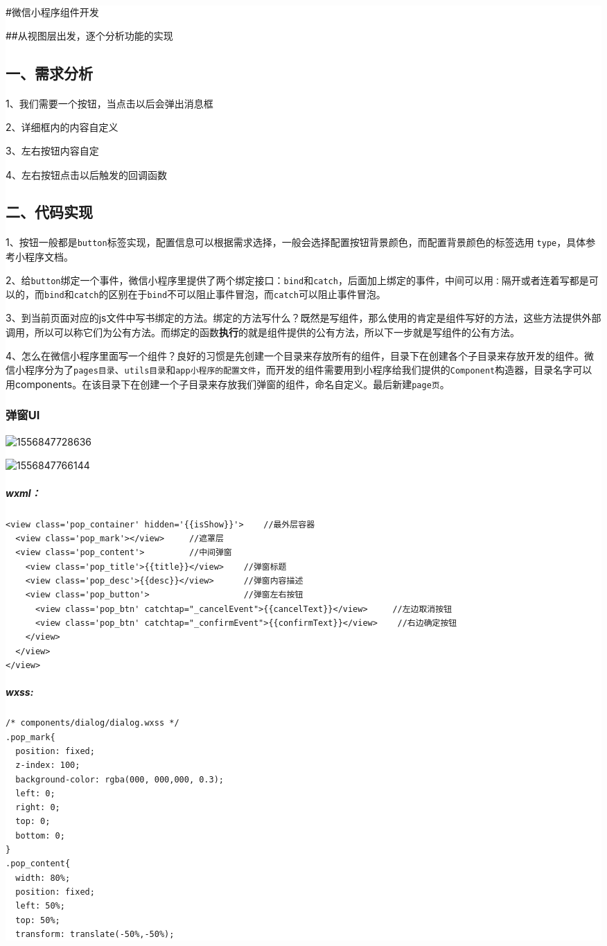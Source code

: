#微信小程序组件开发

##从视图层出发，逐个分析功能的实现

## 一、需求分析

1、我们需要一个按钮，当点击以后会弹出消息框

2、详细框内的内容自定义

3、左右按钮内容自定

4、左右按钮点击以后触发的回调函数

## 二、代码实现

1、按钮一般都是`button`标签实现，配置信息可以根据需求选择，一般会选择配置按钮背景颜色，而配置背景颜色的标签选用 `type`，具体参考小程序文档。

2、给`button`绑定一个事件，微信小程序里提供了两个绑定接口：`bind`和`catch`，后面加上绑定的事件，中间可以用`：`隔开或者连着写都是可以的，而`bind`和`catch`的区别在于`bind`不可以阻止事件冒泡，而`catch`可以阻止事件冒泡。

3、到当前页面对应的js文件中写书绑定的方法。绑定的方法写什么？既然是写组件，那么使用的肯定是组件写好的方法，这些方法提供外部调用，所以可以称它们为公有方法。而绑定的函数**执行**的就是组件提供的公有方法，所以下一步就是写组件的公有方法。

4、怎么在微信小程序里面写一个组件？良好的习惯是先创建一个目录来存放所有的组件，目录下在创建各个子目录来存放开发的组件。微信小程序分为了`pages目录`、`utils目录`和`app小程序的配置文件`，而开发的组件需要用到小程序给我们提供的`Component`构造器，目录名字可以用components。在该目录下在创建一个子目录来存放我们弹窗的组件，命名自定义。最后新建`page页`。

### 弹窗UI

![1556847728636](C:\Users\saiqi\AppData\Roaming\Typora\typora-user-images\1556847728636.png)

![1556847766144](C:\Users\saiqi\AppData\Roaming\Typora\typora-user-images\1556847766144.png)

##### **wxml：**

```
<view class='pop_container' hidden='{{isShow}}'>    //最外层容器
  <view class='pop_mark'></view>     //遮罩层
  <view class='pop_content'>         //中间弹窗
    <view class='pop_title'>{{title}}</view>    //弹窗标题
    <view class='pop_desc'>{{desc}}</view>      //弹窗内容描述
    <view class='pop_button'>                   //弹窗左右按钮
      <view class='pop_btn' catchtap="_cancelEvent">{{cancelText}}</view>     //左边取消按钮
      <view class='pop_btn' catchtap="_confirmEvent">{{confirmText}}</view>    //右边确定按钮
    </view>
  </view>
</view>
```

##### **wxss:**

```
/* components/dialog/dialog.wxss */
.pop_mark{
  position: fixed;
  z-index: 100;
  background-color: rgba(000, 000,000, 0.3);
  left: 0;
  right: 0;
  top: 0;
  bottom: 0;
}
.pop_content{
  width: 80%;
  position: fixed;
  left: 50%;
  top: 50%;
  transform: translate(-50%,-50%);
```